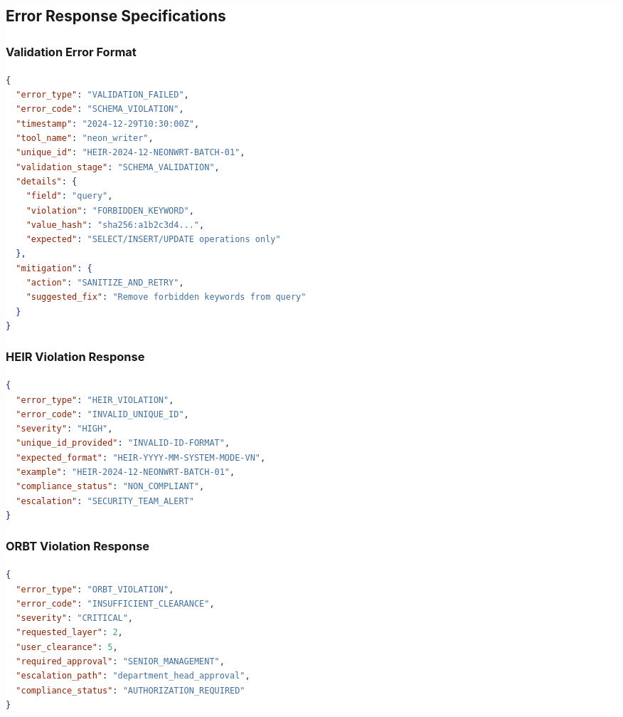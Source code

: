 ## Error Response Specifications

### Validation Error Format
```json
{
  "error_type": "VALIDATION_FAILED",
  "error_code": "SCHEMA_VIOLATION",
  "timestamp": "2024-12-29T10:30:00Z",
  "tool_name": "neon_writer",
  "unique_id": "HEIR-2024-12-NEONWRT-BATCH-01",
  "validation_stage": "SCHEMA_VALIDATION",
  "details": {
    "field": "query",
    "violation": "FORBIDDEN_KEYWORD",
    "value_hash": "sha256:a1b2c3d4...",
    "expected": "SELECT/INSERT/UPDATE operations only"
  },
  "mitigation": {
    "action": "SANITIZE_AND_RETRY",
    "suggested_fix": "Remove forbidden keywords from query"
  }
}
```

### HEIR Violation Response
```json
{
  "error_type": "HEIR_VIOLATION",
  "error_code": "INVALID_UNIQUE_ID", 
  "severity": "HIGH",
  "unique_id_provided": "INVALID-ID-FORMAT",
  "expected_format": "HEIR-YYYY-MM-SYSTEM-MODE-VN",
  "example": "HEIR-2024-12-NEONWRT-BATCH-01",
  "compliance_status": "NON_COMPLIANT",
  "escalation": "SECURITY_TEAM_ALERT"
}
```

### ORBT Violation Response
```json
{
  "error_type": "ORBT_VIOLATION",
  "error_code": "INSUFFICIENT_CLEARANCE",
  "severity": "CRITICAL",
  "requested_layer": 2,
  "user_clearance": 5,
  "required_approval": "SENIOR_MANAGEMENT",
  "escalation_path": "department_head_approval",
  "compliance_status": "AUTHORIZATION_REQUIRED"
}
```
